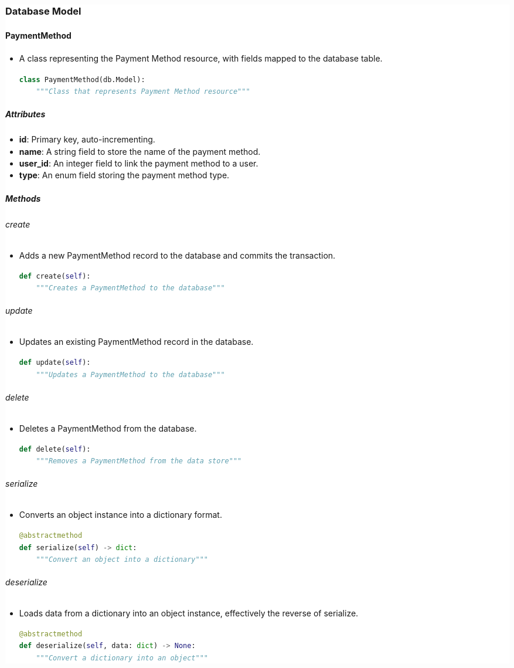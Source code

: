 ### Database Model

#### PaymentMethod
- A class representing the Payment Method resource, with fields mapped to the database table.
    ```python
    class PaymentMethod(db.Model):
        """Class that represents Payment Method resource"""
    ```

##### Attributes
- **id**: Primary key, auto-incrementing.
- **name**: A string field to store the name of the payment method.
- **user_id**: An integer field to link the payment method to a user.
- **type**: An enum field storing the payment method type.

##### Methods

###### create
- Adds a new PaymentMethod record to the database and commits the transaction.
    ```python
    def create(self):
        """Creates a PaymentMethod to the database"""
    ```

###### update
- Updates an existing PaymentMethod record in the database.
    ```python
    def update(self):
        """Updates a PaymentMethod to the database"""
    ```

###### delete
- Deletes a PaymentMethod from the database.
    ```python
    def delete(self):
        """Removes a PaymentMethod from the data store"""
    ```

###### serialize
- Converts an object instance into a dictionary format.
    ```python
    @abstractmethod
    def serialize(self) -> dict:
        """Convert an object into a dictionary"""
    ```

###### deserialize
- Loads data from a dictionary into an object instance, effectively the reverse of serialize.
    ```python
    @abstractmethod
    def deserialize(self, data: dict) -> None:
        """Convert a dictionary into an object"""
    ```

